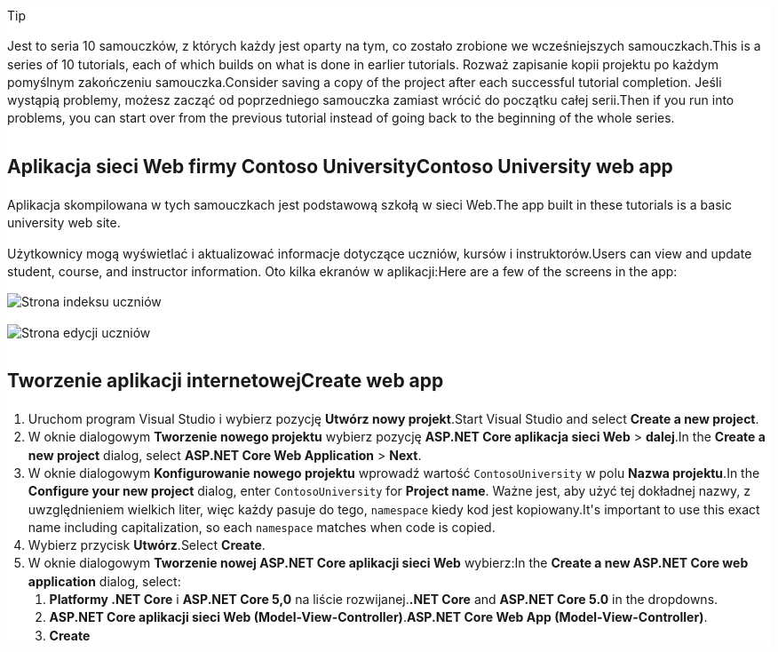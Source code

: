 > [!TIP]
> <span data-ttu-id="d8a43-117">Jest to seria 10 samouczków, z których każdy jest oparty na tym, co zostało zrobione we wcześniejszych samouczkach.</span><span class="sxs-lookup"><span data-stu-id="d8a43-117">This is a series of 10 tutorials, each of which builds on what is done in earlier tutorials.</span></span> <span data-ttu-id="d8a43-118">Rozważ zapisanie kopii projektu po każdym pomyślnym zakończeniu samouczka.</span><span class="sxs-lookup"><span data-stu-id="d8a43-118">Consider saving a copy of the project after each successful tutorial completion.</span></span> <span data-ttu-id="d8a43-119">Jeśli wystąpią problemy, możesz zacząć od poprzedniego samouczka zamiast wrócić do początku całej serii.</span><span class="sxs-lookup"><span data-stu-id="d8a43-119">Then if you run into problems, you can start over from the previous tutorial instead of going back to the beginning of the whole series.</span></span>

## <a name="contoso-university-web-app"></a><span data-ttu-id="d8a43-120">Aplikacja sieci Web firmy Contoso University</span><span class="sxs-lookup"><span data-stu-id="d8a43-120">Contoso University web app</span></span>

<span data-ttu-id="d8a43-121">Aplikacja skompilowana w tych samouczkach jest podstawową szkołą w sieci Web.</span><span class="sxs-lookup"><span data-stu-id="d8a43-121">The app built in these tutorials is a basic university web site.</span></span>

<span data-ttu-id="d8a43-122">Użytkownicy mogą wyświetlać i aktualizować informacje dotyczące uczniów, kursów i instruktorów.</span><span class="sxs-lookup"><span data-stu-id="d8a43-122">Users can view and update student, course, and instructor information.</span></span> <span data-ttu-id="d8a43-123">Oto kilka ekranów w aplikacji:</span><span class="sxs-lookup"><span data-stu-id="d8a43-123">Here are a few of the screens in the app:</span></span>

![Strona indeksu uczniów](intro/_static/students-index.png)

![Strona edycji uczniów](intro/_static/student-edit.png)

## <a name="create-web-app"></a><span data-ttu-id="d8a43-126">Tworzenie aplikacji internetowej</span><span class="sxs-lookup"><span data-stu-id="d8a43-126">Create web app</span></span>

1. <span data-ttu-id="d8a43-127">Uruchom program Visual Studio i wybierz pozycję **Utwórz nowy projekt**.</span><span class="sxs-lookup"><span data-stu-id="d8a43-127">Start Visual Studio and select **Create a new project**.</span></span>
1. <span data-ttu-id="d8a43-128">W oknie dialogowym **Tworzenie nowego projektu** wybierz pozycję **ASP.NET Core aplikacja sieci Web** > **dalej**.</span><span class="sxs-lookup"><span data-stu-id="d8a43-128">In the **Create a new project** dialog, select **ASP.NET Core Web Application** > **Next**.</span></span>
1. <span data-ttu-id="d8a43-129">W oknie dialogowym **Konfigurowanie nowego projektu** wprowadź wartość `ContosoUniversity` w polu **Nazwa projektu**.</span><span class="sxs-lookup"><span data-stu-id="d8a43-129">In the **Configure your new project** dialog, enter `ContosoUniversity` for **Project name**.</span></span> <span data-ttu-id="d8a43-130">Ważne jest, aby użyć tej dokładnej nazwy, z uwzględnieniem wielkich liter, więc każdy pasuje do tego, `namespace` kiedy kod jest kopiowany.</span><span class="sxs-lookup"><span data-stu-id="d8a43-130">It's important to use this exact name including capitalization, so each `namespace` matches when code is copied.</span></span>
1. <span data-ttu-id="d8a43-131">Wybierz przycisk **Utwórz**.</span><span class="sxs-lookup"><span data-stu-id="d8a43-131">Select **Create**.</span></span>
1. <span data-ttu-id="d8a43-132">W oknie dialogowym **Tworzenie nowej ASP.NET Core aplikacji sieci Web** wybierz:</span><span class="sxs-lookup"><span data-stu-id="d8a43-132">In the **Create a new ASP.NET Core web application** dialog, select:</span></span>
    1. <span data-ttu-id="d8a43-133">**Platformy .NET Core** i **ASP.NET Core 5,0** na liście rozwijanej.</span><span class="sxs-lookup"><span data-stu-id="d8a43-133">**.NET Core** and **ASP.NET Core 5.0** in the dropdowns.</span></span>
    1. <span data-ttu-id="d8a43-134">**ASP.NET Core aplikacji sieci Web (Model-View-Controller)**.</span><span class="sxs-lookup"><span data-stu-id="d8a43-134">**ASP.NET Core Web App (Model-View-Controller)**.</span></span>
    1. <span data-ttu-id="d8a43-135">**Create** 
